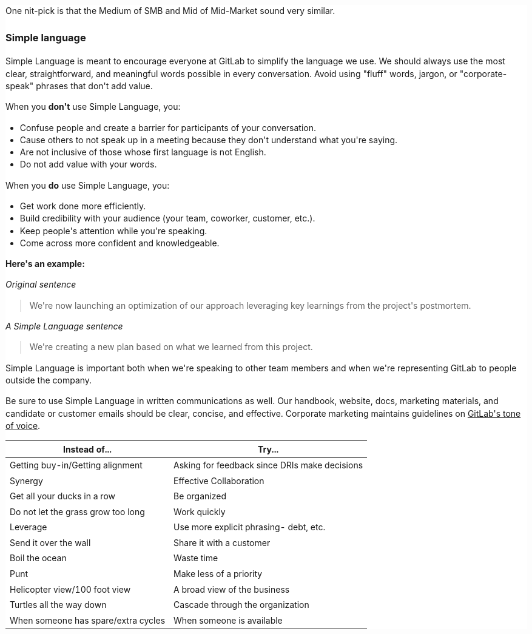 One nit-pick is that the Medium of SMB and Mid of Mid-Market sound very similar.

### Simple language

<a id="simple-language">

Simple Language is meant to encourage everyone at GitLab to simplify the language we use.
We should always use the most clear, straightforward, and meaningful words possible in every conversation.
Avoid using "fluff" words, jargon, or "corporate-speak" phrases that don't add value.

When you **don't** use Simple Language, you:

- Confuse people and create a barrier for participants of your conversation.
- Cause others to not speak up in a meeting because they don't understand what you're saying.
- Are not inclusive of those whose first language is not English.
- Do not add value with your words.

When you **do** use Simple Language, you:

- Get work done more efficiently.
- Build credibility with your audience (your team, coworker, customer, etc.).
- Keep people's attention while you're speaking.
- Come across more confident and knowledgeable.

**Here's an example:**

*Original sentence*

> We're now launching an optimization of our approach leveraging key learnings from the project's postmortem.

*A Simple Language sentence*

> We're creating a new plan based on what we learned from this project.

Simple Language is important both when we're speaking to other team members and when we're representing GitLab to people outside the company.

Be sure to use Simple Language in written communications as well.
Our handbook, website, docs, marketing materials, and candidate or customer emails should be clear, concise, and effective.
Corporate marketing maintains guidelines on [GitLab's tone of voice](https://design.gitlab.com/brand/overview#tone-of-voice).

| Instead of...                       | Try...                                        |
| ----------------------------------- | --------------------------------------------- |
| Getting buy-in/Getting alignment    | Asking for feedback since DRIs make decisions |
| Synergy                             | Effective Collaboration                       |
| Get all your ducks in a row         | Be organized                                  |
| Do not let the grass grow too long  | Work quickly                                  |
| Leverage                            | Use more explicit phrasing- debt, etc.        |
| Send it over the wall               | Share it with a customer                      |
| Boil the ocean                      | Waste time                                    |
| Punt                                | Make less of a priority                       |
| Helicopter view/100 foot view       | A broad view of the business                  |
| Turtles all the way down            | Cascade through the organization              |
| When someone has spare/extra cycles | When someone is available                     |
